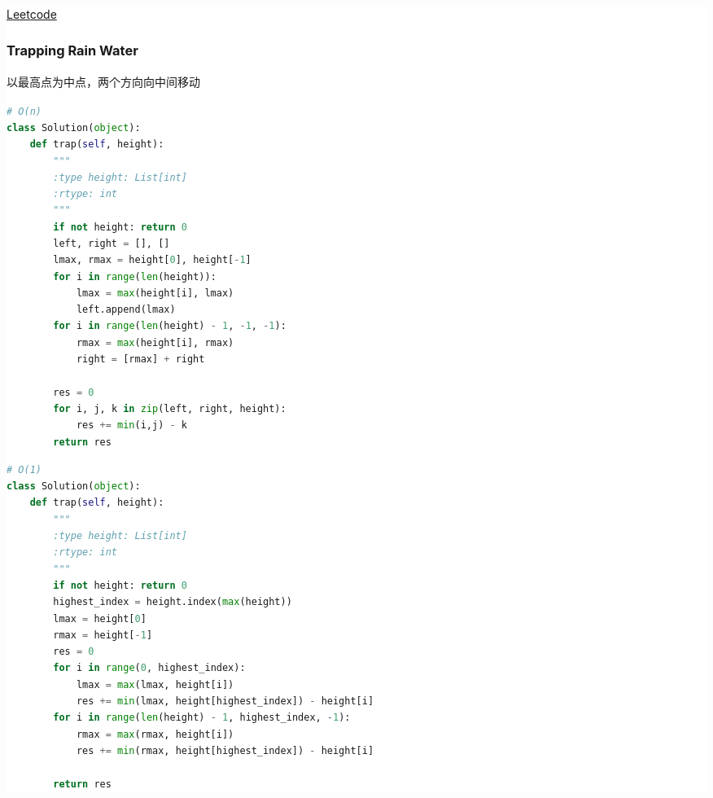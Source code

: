 [Leetcode](https://leetcode.com/problems/trapping-rain-water/)

### Trapping Rain Water

以最高点为中点，两个方向向中间移动


```python
# O(n)
class Solution(object):
    def trap(self, height):
        """
        :type height: List[int]
        :rtype: int
        """
        if not height: return 0
        left, right = [], []
        lmax, rmax = height[0], height[-1]
        for i in range(len(height)):
            lmax = max(height[i], lmax)
            left.append(lmax)
        for i in range(len(height) - 1, -1, -1):
            rmax = max(height[i], rmax)
            right = [rmax] + right
        
        res = 0
        for i, j, k in zip(left, right, height):
            res += min(i,j) - k
        return res   
```


```python
# O(1)
class Solution(object):
    def trap(self, height):
        """
        :type height: List[int]
        :rtype: int
        """
        if not height: return 0
        highest_index = height.index(max(height))
        lmax = height[0]
        rmax = height[-1]
        res = 0
        for i in range(0, highest_index):
            lmax = max(lmax, height[i])
            res += min(lmax, height[highest_index]) - height[i]
        for i in range(len(height) - 1, highest_index, -1):
            rmax = max(rmax, height[i])
            res += min(rmax, height[highest_index]) - height[i]

        return res   
```
